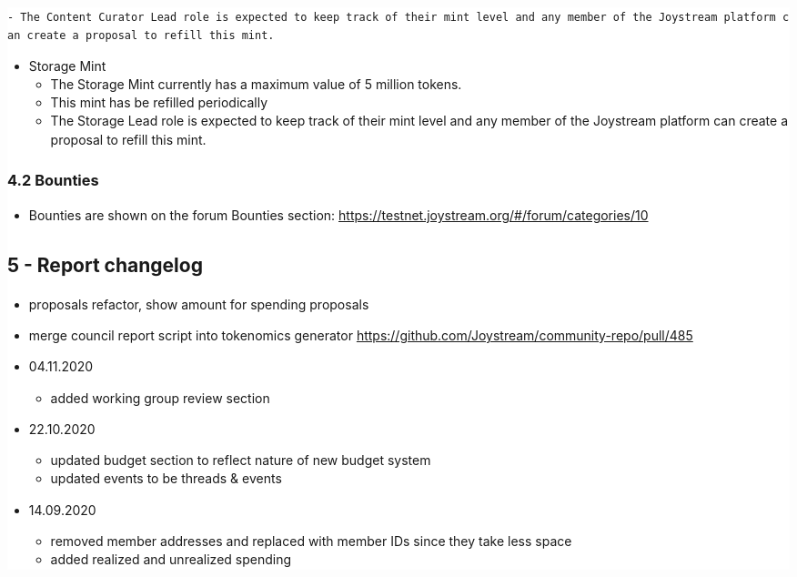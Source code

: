     - The Content Curator Lead role is expected to keep track of their mint level and any member of the Joystream platform can create a proposal to refill this mint.
- Storage Mint
    - The Storage Mint currently has a maximum value of 5 million tokens.
    - This mint has be refilled periodically
    - The Storage Lead role is expected to keep track of their mint level and any member of the Joystream platform can create a proposal to refill this mint.

### 4.2 Bounties
- Bounties are shown on the forum Bounties section: https://testnet.joystream.org/#/forum/categories/10

## 5 - Report changelog
- proposals refactor, show amount for spending proposals
- merge council report script into tokenomics generator https://github.com/Joystream/community-repo/pull/485

- 04.11.2020
    - added working group review section

- 22.10.2020
    - updated budget section to reflect nature of new budget system
    - updated events to be threads & events

- 14.09.2020
    - removed member addresses and replaced with member IDs since they take less space
    - added realized and unrealized spending
